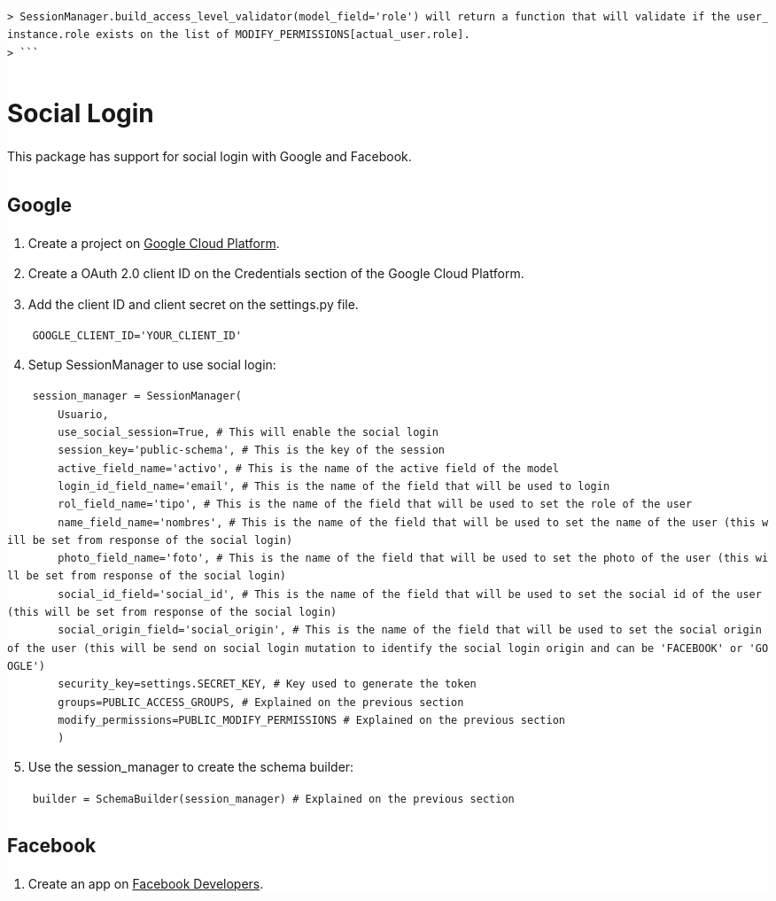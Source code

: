     > SessionManager.build_access_level_validator(model_field='role') will return a function that will validate if the user_instance.role exists on the list of MODIFY_PERMISSIONS[actual_user.role].
    > ```

# Social Login

This package has support for social login with Google and Facebook.

## Google

1.  Create a project on [Google
    Cloud Platform](https://console.cloud.google.com/).

2.  Create a OAuth 2.0 client ID on the Credentials section of the Google
    Cloud Platform.

3.  Add the client ID and client secret on the settings.py file.
``` python3
    GOOGLE_CLIENT_ID='YOUR_CLIENT_ID'
```
4. Setup SessionManager to use social login:
``` python3
    session_manager = SessionManager(
        Usuario, 
        use_social_session=True, # This will enable the social login
        session_key='public-schema', # This is the key of the session
        active_field_name='activo', # This is the name of the active field of the model
        login_id_field_name='email', # This is the name of the field that will be used to login
        rol_field_name='tipo', # This is the name of the field that will be used to set the role of the user
        name_field_name='nombres', # This is the name of the field that will be used to set the name of the user (this will be set from response of the social login)
        photo_field_name='foto', # This is the name of the field that will be used to set the photo of the user (this will be set from response of the social login)
        social_id_field='social_id', # This is the name of the field that will be used to set the social id of the user (this will be set from response of the social login)
        social_origin_field='social_origin', # This is the name of the field that will be used to set the social origin of the user (this will be send on social login mutation to identify the social login origin and can be 'FACEBOOK' or 'GOOGLE')
        security_key=settings.SECRET_KEY, # Key used to generate the token
        groups=PUBLIC_ACCESS_GROUPS, # Explained on the previous section
        modify_permissions=PUBLIC_MODIFY_PERMISSIONS # Explained on the previous section
        )
```
5. Use the session_manager to create the schema builder:
``` python3
    builder = SchemaBuilder(session_manager) # Explained on the previous section
```

## Facebook

1.  Create an app on [Facebook
    Developers](https://developers.facebook.com/).
